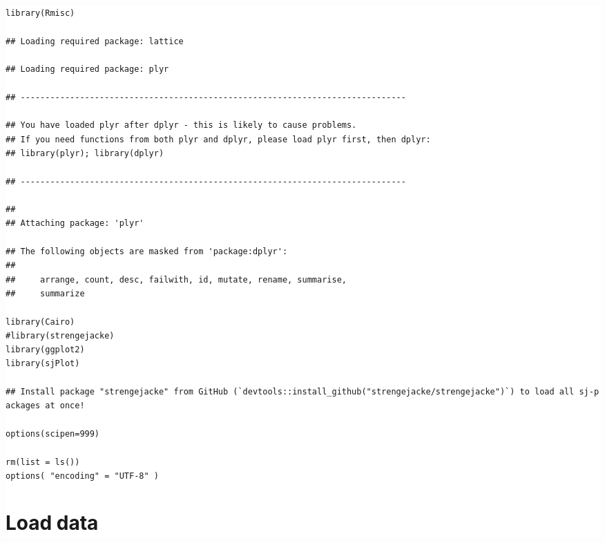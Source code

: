     library(Rmisc)

    ## Loading required package: lattice

    ## Loading required package: plyr

    ## ------------------------------------------------------------------------------

    ## You have loaded plyr after dplyr - this is likely to cause problems.
    ## If you need functions from both plyr and dplyr, please load plyr first, then dplyr:
    ## library(plyr); library(dplyr)

    ## ------------------------------------------------------------------------------

    ## 
    ## Attaching package: 'plyr'

    ## The following objects are masked from 'package:dplyr':
    ## 
    ##     arrange, count, desc, failwith, id, mutate, rename, summarise,
    ##     summarize

    library(Cairo)
    #library(strengejacke)
    library(ggplot2)
    library(sjPlot)

    ## Install package "strengejacke" from GitHub (`devtools::install_github("strengejacke/strengejacke")`) to load all sj-packages at once!

    options(scipen=999)

    rm(list = ls())
    options( "encoding" = "UTF-8" )

Load data
=========

